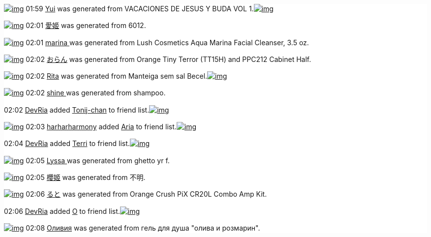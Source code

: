 [![img](http://www.deviantsart.com/eh7639.png)](http://www.barcodekanojo.com/kanojo/3047476/Yui) 01:59 [Yui](http://www.barcodekanojo.com/kanojo/3047476/Yui) was generated from VACACIONES DE JESUS Y BUDA VOL 1.[![img](http://www.deviantsart.com/1fht9f9.jpeg)](http://www.barcodekanojo.com/product_images/barcode/5764268/1404925087/50x50xVACACIONES,P20DE,P20JESUS,P20Y,P20BUDA,P20VOL,P201.jpg,qw=88,ah=88.pagespeed.ic.wlV0I79f2g.jpg)

[![img](http://www.deviantsart.com/24rnit5.png)](http://www.barcodekanojo.com/kanojo/3047477/%E6%84%9B%E5%A7%AC) 02:01 [愛姬](http://www.barcodekanojo.com/kanojo/3047477/%E6%84%9B%E5%A7%AC) was generated from 6012.

[![img](http://www.deviantsart.com/127qg4o.png)](http://www.barcodekanojo.com/kanojo/3047478/marina%20) 02:01 [marina ](http://www.barcodekanojo.com/kanojo/3047478/marina%20) was generated from Lush Cosmetics Aqua Marina Facial Cleanser, 3.5 oz.

[![img](http://www.deviantsart.com/3ihk2mv.png)](http://www.barcodekanojo.com/kanojo/3047479/%E3%81%8A%E3%82%89%E3%82%93) 02:02 [おらん](http://www.barcodekanojo.com/kanojo/3047479/%E3%81%8A%E3%82%89%E3%82%93) was generated from Orange Tiny Terror (TT15H) and PPC212 Cabinet Half.

[![img](http://www.deviantsart.com/39pgc0n.png)](http://www.barcodekanojo.com/kanojo/3047480/Rita) 02:02 [Rita](http://www.barcodekanojo.com/kanojo/3047480/Rita) was generated from Manteiga sem sal Becel.[![img](http://www.deviantsart.com/3kd56u.jpeg)](http://www.barcodekanojo.com/product_images/barcode/5764272/1404925299/Manteiga%20sem%20sal%20Becel.jpg)

[![img](http://www.deviantsart.com/1iauq6h.png)](http://www.barcodekanojo.com/kanojo/3047481/shine%20) 02:02 [shine ](http://www.barcodekanojo.com/kanojo/3047481/shine%20) was generated from shampoo.

02:02 [DevRia](http://www.barcodekanojo.com/user/472911/DevRia) added [Tonij-chan](http://www.barcodekanojo.com/kanojo/2537685/Tonij-chan) to friend list.[![img](http://www.deviantsart.com/19c9o7j.png)](http://www.barcodekanojo.com/kanojo/2537685/Tonij-chan)

[![img](http://www.deviantsart.com/25haqqk.jpeg)](http://www.barcodekanojo.com/user/474892/harharharmony) 02:03 [harharharmony](http://www.barcodekanojo.com/user/474892/harharharmony) added [Aria](http://www.barcodekanojo.com/kanojo/2546097/Aria) to friend list.[![img](http://www.deviantsart.com/39645es.png)](http://www.barcodekanojo.com/kanojo/2546097/Aria)

02:04 [DevRia](http://www.barcodekanojo.com/user/472911/DevRia) added [Terri](http://www.barcodekanojo.com/kanojo/2884546/Terri) to friend list.[![img](http://www.deviantsart.com/2ueaukl.png)](http://www.barcodekanojo.com/kanojo/2884546/Terri)

[![img](http://www.deviantsart.com/2bm0edg.png)](http://www.barcodekanojo.com/kanojo/3047482/Lyssa%20) 02:05 [Lyssa ](http://www.barcodekanojo.com/kanojo/3047482/Lyssa%20) was generated from ghetto yr f.

[![img](http://www.deviantsart.com/140flh6.png)](http://www.barcodekanojo.com/kanojo/3047483/%E6%AB%BB%E5%A7%AC) 02:05 [櫻姬](http://www.barcodekanojo.com/kanojo/3047483/%E6%AB%BB%E5%A7%AC) was generated from 不明.

[![img](http://www.deviantsart.com/2jo90ra.png)](http://www.barcodekanojo.com/kanojo/3047484/%E3%82%8B%E3%81%A8) 02:06 [ると](http://www.barcodekanojo.com/kanojo/3047484/%E3%82%8B%E3%81%A8) was generated from Orange Crush PiX CR20L Combo Amp Kit.

02:06 [DevRia](http://www.barcodekanojo.com/user/472911/DevRia) added [O](http://www.barcodekanojo.com/kanojo/2712139/O) to friend list.[![img](http://www.deviantsart.com/3at4jou.png)](http://www.barcodekanojo.com/kanojo/2712139/O)

[![img](http://www.deviantsart.com/19838pj.png)](http://www.barcodekanojo.com/kanojo/3047485/%D0%9E%D0%BB%D0%B8%D0%B2%D0%B8%D1%8F) 02:08 [Оливия](http://www.barcodekanojo.com/kanojo/3047485/%D0%9E%D0%BB%D0%B8%D0%B2%D0%B8%D1%8F) was generated from гель для душа "олива и розмарин".
